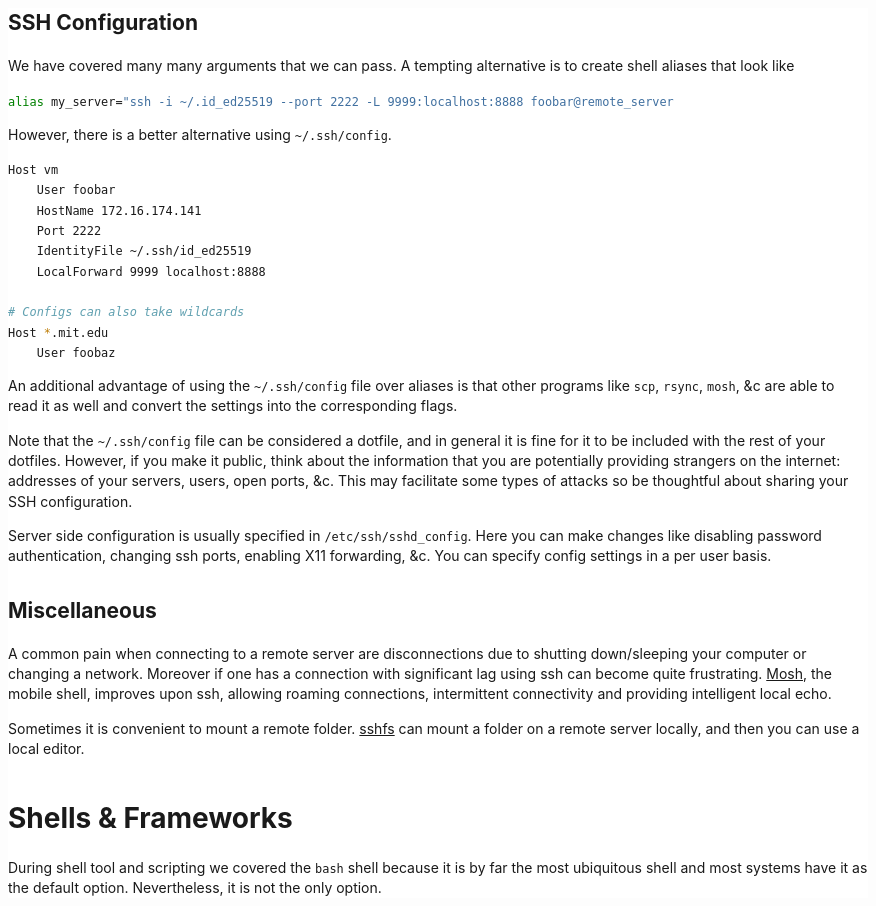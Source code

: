
## SSH Configuration

We have covered many many arguments that we can pass. A tempting alternative is to create shell aliases that look like
```bash
alias my_server="ssh -i ~/.id_ed25519 --port 2222 -L 9999:localhost:8888 foobar@remote_server
```

However, there is a better alternative using `~/.ssh/config`.

```bash
Host vm
    User foobar
    HostName 172.16.174.141
    Port 2222
    IdentityFile ~/.ssh/id_ed25519
    LocalForward 9999 localhost:8888

# Configs can also take wildcards
Host *.mit.edu
    User foobaz
```

An additional advantage of using the `~/.ssh/config` file over aliases  is that other programs like `scp`, `rsync`, `mosh`, &c are able to read it as well and convert the settings into the corresponding flags.


Note that the `~/.ssh/config` file can be considered a dotfile, and in general it is fine for it to be included with the rest of your dotfiles. However, if you make it public, think about the information that you are potentially providing strangers on the internet: addresses of your servers, users, open ports, &c. This may facilitate some types of attacks so be thoughtful about sharing your SSH configuration.

Server side configuration is usually specified in `/etc/ssh/sshd_config`. Here you can make changes like disabling password authentication, changing ssh ports, enabling X11 forwarding, &c. You can specify config settings in a per user basis.

## Miscellaneous

A common pain when connecting to a remote server are disconnections due to shutting down/sleeping your computer or changing a network. Moreover if one has a connection with significant lag using ssh can become quite frustrating. [Mosh](https://mosh.org/), the mobile shell, improves upon ssh, allowing roaming connections, intermittent connectivity and providing intelligent local echo.

Sometimes it is convenient to mount a remote folder. [sshfs](https://github.com/libfuse/sshfs) can mount a folder on a remote server
locally, and then you can use a local editor.


# Shells & Frameworks

During shell tool and scripting we covered the `bash` shell because it is by far the most ubiquitous shell and most systems have it as the default option. Nevertheless, it is not the only option.

